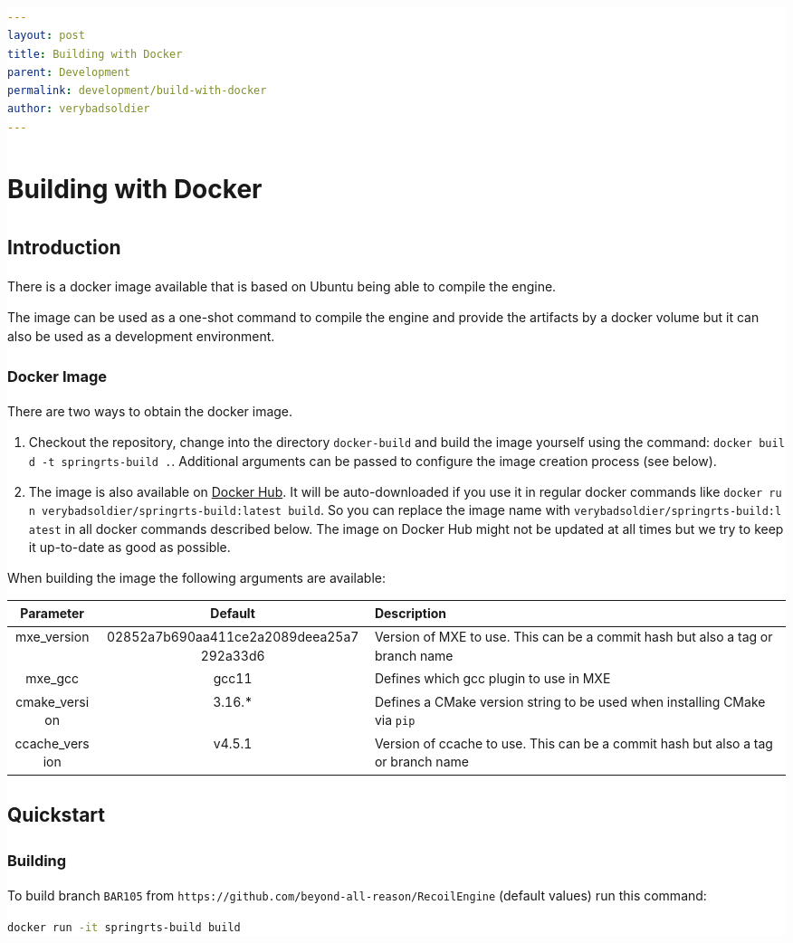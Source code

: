 ```yaml
---
layout: post
title: Building with Docker
parent: Development
permalink: development/build-with-docker
author: verybadsoldier
---
```


# Building with Docker

## Introduction

There is a docker image available that is based on Ubuntu being able to compile the engine.

The image can be used as a one-shot command to compile the engine and provide the artifacts by a docker volume but it can also be used as a development environment.

### Docker Image
There are two ways to obtain the docker image.

1. Checkout the repository, change into the directory `docker-build` and build the image yourself using the command: `docker build -t springrts-build .`. Additional arguments can be passed to configure the image creation process (see below).

2. The image is also available on [Docker Hub](https://hub.docker.com/repository/docker/verybadsoldier/springrts-build). It will be auto-downloaded if you use it in regular docker commands like `docker run verybadsoldier/springrts-build:latest build`. So you can replace the image name with `verybadsoldier/springrts-build:latest` in all docker commands described below.
The image on Docker Hub might not be updated at all times but we try to keep it up-to-date as good as possible.

When building the image the following arguments are available:

| Parameter|      Default |  Description |
|:----------:|:-------------:|:------|
| mxe_version |  02852a7b690aa411ce2a2089deea25a7292a33d6 | Version of MXE to use. This can be a commit hash but also a tag or branch name  |
| mxe_gcc |  gcc11 | Defines which gcc plugin to use in MXE |
| cmake_version |  3.16.* | Defines a CMake version string to be used when installing CMake via `pip`   |
| ccache_version |  v4.5.1 | Version of ccache to use. This can be a commit hash but also a tag or branch name   |

## Quickstart

### Building

To build branch `BAR105` from `https://github.com/beyond-all-reason/RecoilEngine` (default values) run this command:
```bash
docker run -it springrts-build build
```
